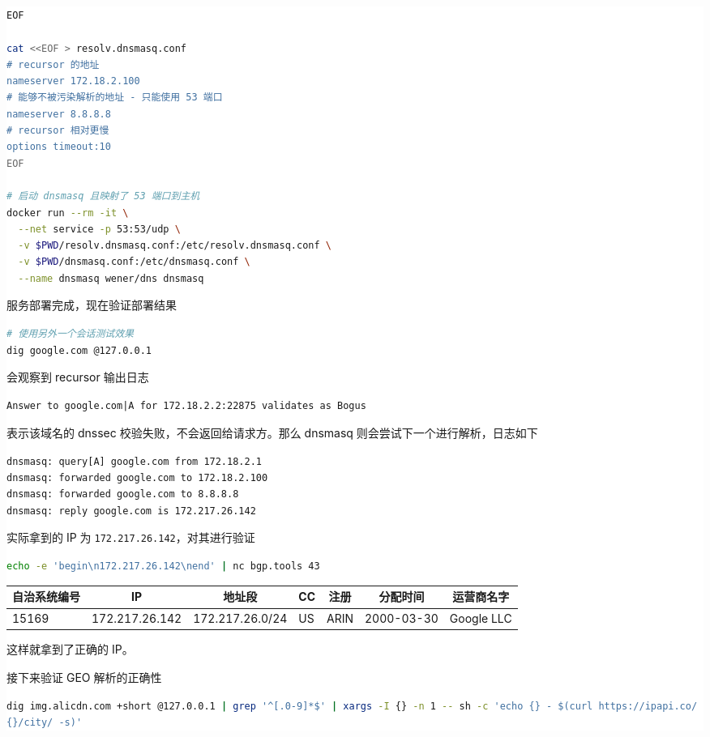 ```bash
EOF

cat <<EOF > resolv.dnsmasq.conf
# recursor 的地址
nameserver 172.18.2.100
# 能够不被污染解析的地址 - 只能使用 53 端口
nameserver 8.8.8.8
# recursor 相对更慢
options timeout:10
EOF

# 启动 dnsmasq 且映射了 53 端口到主机
docker run --rm -it \
  --net service -p 53:53/udp \
  -v $PWD/resolv.dnsmasq.conf:/etc/resolv.dnsmasq.conf \
  -v $PWD/dnsmasq.conf:/etc/dnsmasq.conf \
  --name dnsmasq wener/dns dnsmasq
```

服务部署完成，现在验证部署结果

```bash
# 使用另外一个会话测试效果
dig google.com @127.0.0.1
```

会观察到 recursor 输出日志

```
Answer to google.com|A for 172.18.2.2:22875 validates as Bogus
```

表示该域名的 dnssec 校验失败，不会返回给请求方。那么 dnsmasq 则会尝试下一个进行解析，日志如下

```
dnsmasq: query[A] google.com from 172.18.2.1
dnsmasq: forwarded google.com to 172.18.2.100
dnsmasq: forwarded google.com to 8.8.8.8
dnsmasq: reply google.com is 172.217.26.142
```

实际拿到的 IP 为 `172.217.26.142`，对其进行验证

```bash
echo -e 'begin\n172.217.26.142\nend' | nc bgp.tools 43
```

| 自治系统编号 | IP             | 地址段          | CC  | 注册 | 分配时间   | 运营商名字 |
| ------------ | -------------- | --------------- | --- | ---- | ---------- | ---------- |
| 15169        | 172.217.26.142 | 172.217.26.0/24 | US  | ARIN | 2000-03-30 | Google LLC |

这样就拿到了正确的 IP。

接下来验证 GEO 解析的正确性

```bash
dig img.alicdn.com +short @127.0.0.1 | grep '^[.0-9]*$' | xargs -I {} -n 1 -- sh -c 'echo {} - $(curl https://ipapi.co/{}/city/ -s)'
```
